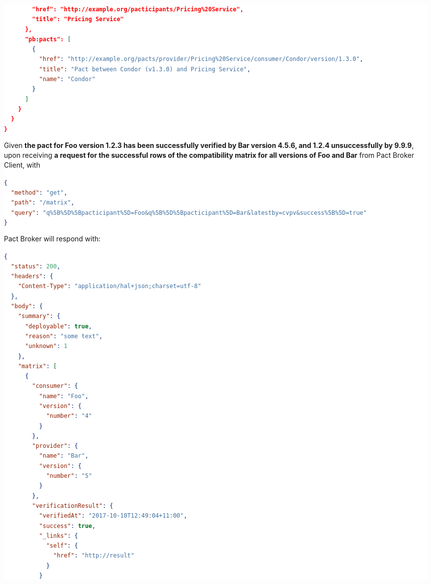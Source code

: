 ```json
        "href": "http://example.org/pacticipants/Pricing%20Service",
        "title": "Pricing Service"
      },
      "pb:pacts": [
        {
          "href": "http://example.org/pacts/provider/Pricing%20Service/consumer/Condor/version/1.3.0",
          "title": "Pact between Condor (v1.3.0) and Pricing Service",
          "name": "Condor"
        }
      ]
    }
  }
}
```
<a name="a_request_for_the_successful_rows_of_the_compatibility_matrix_for_all_versions_of_Foo_and_Bar_given_the_pact_for_Foo_version_1.2.3_has_been_successfully_verified_by_Bar_version_4.5.6,_and_1.2.4_unsuccessfully_by_9.9.9"></a>
Given **the pact for Foo version 1.2.3 has been successfully verified by Bar version 4.5.6, and 1.2.4 unsuccessfully by 9.9.9**, upon receiving **a request for the successful rows of the compatibility matrix for all versions of Foo and Bar** from Pact Broker Client, with
```json
{
  "method": "get",
  "path": "/matrix",
  "query": "q%5B%5D%5Bpacticipant%5D=Foo&q%5B%5D%5Bpacticipant%5D=Bar&latestby=cvpv&success%5B%5D=true"
}
```
Pact Broker will respond with:
```json
{
  "status": 200,
  "headers": {
    "Content-Type": "application/hal+json;charset=utf-8"
  },
  "body": {
    "summary": {
      "deployable": true,
      "reason": "some text",
      "unknown": 1
    },
    "matrix": [
      {
        "consumer": {
          "name": "Foo",
          "version": {
            "number": "4"
          }
        },
        "provider": {
          "name": "Bar",
          "version": {
            "number": "5"
          }
        },
        "verificationResult": {
          "verifiedAt": "2017-10-10T12:49:04+11:00",
          "success": true,
          "_links": {
            "self": {
              "href": "http://result"
            }
          }
```